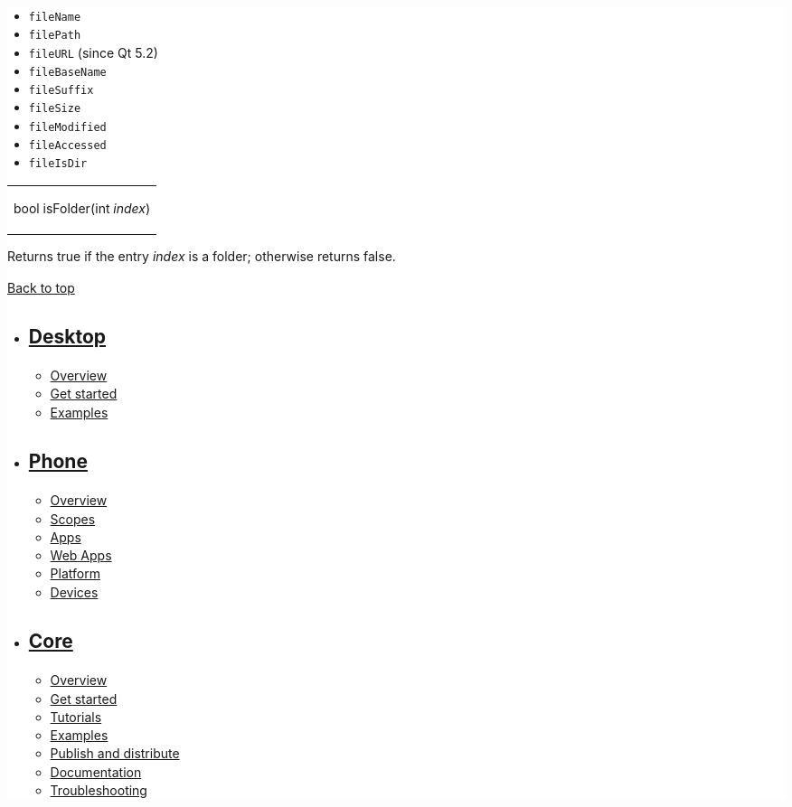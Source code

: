 -   `fileName`
-   `filePath`
-   `fileURL` (since Qt 5.2)
-   `fileBaseName`
-   `fileSuffix`
-   `fileSize`
-   `fileModified`
-   `fileAccessed`
-   `fileIsDir`

<table>
<colgroup>
<col width="100%" />
</colgroup>
<tbody>
<tr class="odd">
<td><p><span id="isFolder-method"></span><span class="type">bool</span> <span class="name">isFolder</span>(<span class="type">int</span> <em>index</em>)</p></td>
</tr>
</tbody>
</table>

Returns true if the entry *index* is a folder; otherwise returns false.

[Back to top](index.html#)

-   [Desktop](https://developer.ubuntu.com/en/desktop/)
    ---------------------------------------------------

    -   [Overview](https://developer.ubuntu.com/en/desktop/)
    -   [Get started](http://snapcraft.io/?utm_source=developer.ubuntu.com&utm_medium=devportal&utm_term=snaps%20snapcraft%20desktop&utm_content=menu&utm_campaign=duc_snappers)
    -   [Examples](https://github.com/ubuntu/snappy-playpen)

-   [Phone](https://developer.ubuntu.com/en/phone/)
    -----------------------------------------------

    -   [Overview](https://developer.ubuntu.com/en/phone/)
    -   [Scopes](https://developer.ubuntu.com/en/phone/scopes/)
    -   [Apps](https://developer.ubuntu.com/en/phone/apps/)
    -   [Web Apps](https://developer.ubuntu.com/en/phone/web/)
    -   [Platform](https://developer.ubuntu.com/en/phone/platform/)
    -   [Devices](https://developer.ubuntu.com/en/phone/devices/)

-   [Core](https://developer.ubuntu.com/core)
    -----------------------------------------

    -   [Overview](https://developer.ubuntu.com/core)
    -   [Get started](https://developer.ubuntu.com/core/get-started)
    -   [Tutorials](https://developer.ubuntu.com/core/tutorials)
    -   [Examples](https://developer.ubuntu.com/core/examples)
    -   [Publish and distribute](https://developer.ubuntu.com/core/publish-and-distribute)
    -   [Documentation](https://developer.ubuntu.com/core/documentation)
    -   [Troubleshooting](https://developer.ubuntu.com/core/troubleshooting)
